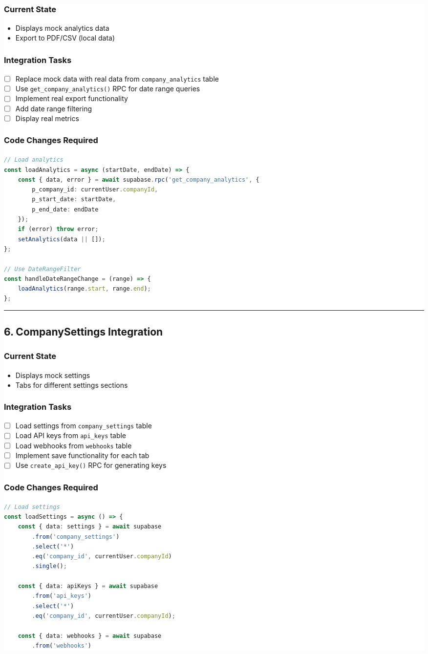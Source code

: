 ### Current State
- Displays mock analytics data
- Export to PDF/CSV (local data)

### Integration Tasks
- [ ] Replace mock data with real data from `company_analytics` table
- [ ] Use `get_company_analytics()` RPC for date range queries
- [ ] Implement real export functionality
- [ ] Add date range filtering
- [ ] Display real metrics

### Code Changes Required
```typescript
// Load analytics
const loadAnalytics = async (startDate, endDate) => {
    const { data, error } = await supabase.rpc('get_company_analytics', {
        p_company_id: currentUser.companyId,
        p_start_date: startDate,
        p_end_date: endDate
    });
    if (error) throw error;
    setAnalytics(data || []);
};

// Use DateRangeFilter
const handleDateRangeChange = (range) => {
    loadAnalytics(range.start, range.end);
};
```

---

## 6. CompanySettings Integration

### Current State
- Displays mock settings
- Tabs for different settings sections

### Integration Tasks
- [ ] Load settings from `company_settings` table
- [ ] Load API keys from `api_keys` table
- [ ] Load webhooks from `webhooks` table
- [ ] Implement save functionality for each tab
- [ ] Use `create_api_key()` RPC for generating keys

### Code Changes Required
```typescript
// Load settings
const loadSettings = async () => {
    const { data: settings } = await supabase
        .from('company_settings')
        .select('*')
        .eq('company_id', currentUser.companyId)
        .single();
    
    const { data: apiKeys } = await supabase
        .from('api_keys')
        .select('*')
        .eq('company_id', currentUser.companyId);
    
    const { data: webhooks } = await supabase
        .from('webhooks')
```